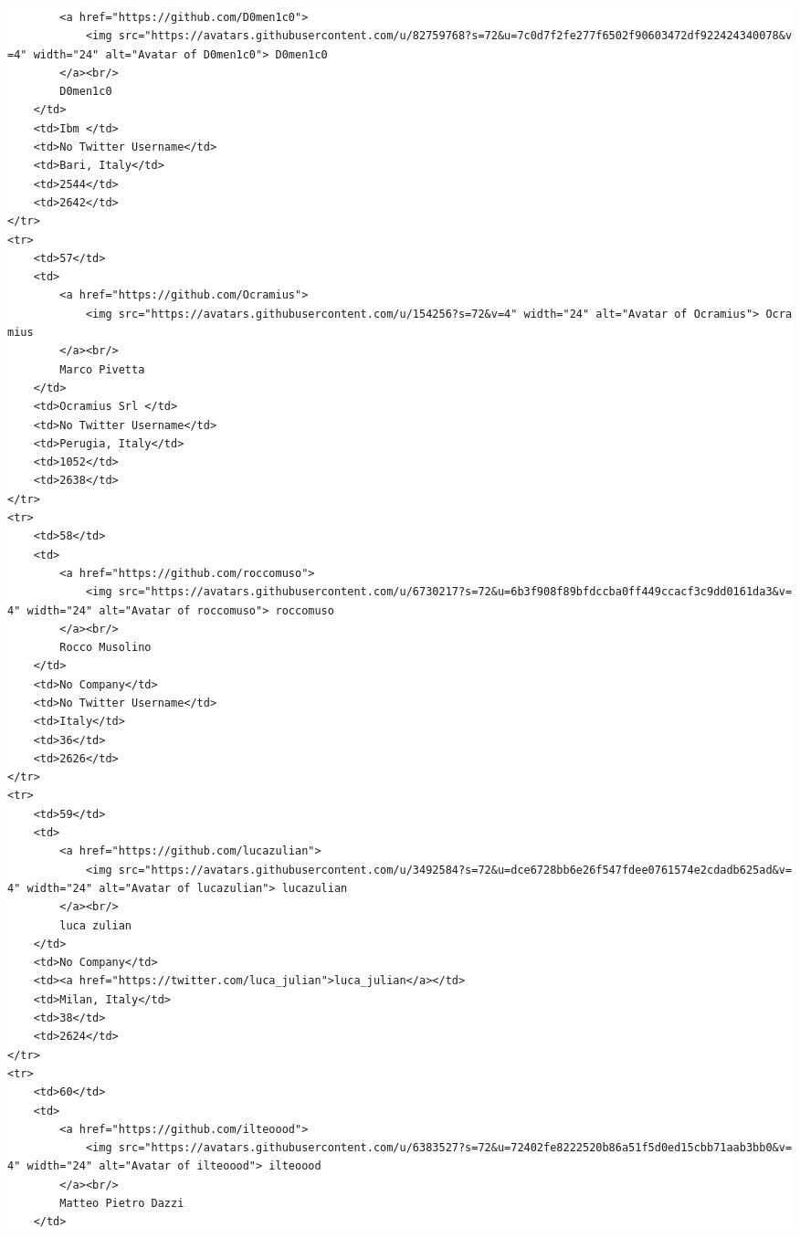 			<a href="https://github.com/D0men1c0">
				<img src="https://avatars.githubusercontent.com/u/82759768?s=72&u=7c0d7f2fe277f6502f90603472df922424340078&v=4" width="24" alt="Avatar of D0men1c0"> D0men1c0
			</a><br/>
			D0men1c0
		</td>
		<td>Ibm </td>
		<td>No Twitter Username</td>
		<td>Bari, Italy</td>
		<td>2544</td>
		<td>2642</td>
	</tr>
	<tr>
		<td>57</td>
		<td>
			<a href="https://github.com/Ocramius">
				<img src="https://avatars.githubusercontent.com/u/154256?s=72&v=4" width="24" alt="Avatar of Ocramius"> Ocramius
			</a><br/>
			Marco Pivetta
		</td>
		<td>Ocramius Srl </td>
		<td>No Twitter Username</td>
		<td>Perugia, Italy</td>
		<td>1052</td>
		<td>2638</td>
	</tr>
	<tr>
		<td>58</td>
		<td>
			<a href="https://github.com/roccomuso">
				<img src="https://avatars.githubusercontent.com/u/6730217?s=72&u=6b3f908f89bfdccba0ff449ccacf3c9dd0161da3&v=4" width="24" alt="Avatar of roccomuso"> roccomuso
			</a><br/>
			Rocco Musolino
		</td>
		<td>No Company</td>
		<td>No Twitter Username</td>
		<td>Italy</td>
		<td>36</td>
		<td>2626</td>
	</tr>
	<tr>
		<td>59</td>
		<td>
			<a href="https://github.com/lucazulian">
				<img src="https://avatars.githubusercontent.com/u/3492584?s=72&u=dce6728bb6e26f547fdee0761574e2cdadb625ad&v=4" width="24" alt="Avatar of lucazulian"> lucazulian
			</a><br/>
			luca zulian
		</td>
		<td>No Company</td>
		<td><a href="https://twitter.com/luca_julian">luca_julian</a></td>
		<td>Milan, Italy</td>
		<td>38</td>
		<td>2624</td>
	</tr>
	<tr>
		<td>60</td>
		<td>
			<a href="https://github.com/ilteoood">
				<img src="https://avatars.githubusercontent.com/u/6383527?s=72&u=72402fe8222520b86a51f5d0ed15cbb71aab3bb0&v=4" width="24" alt="Avatar of ilteoood"> ilteoood
			</a><br/>
			Matteo Pietro Dazzi
		</td>